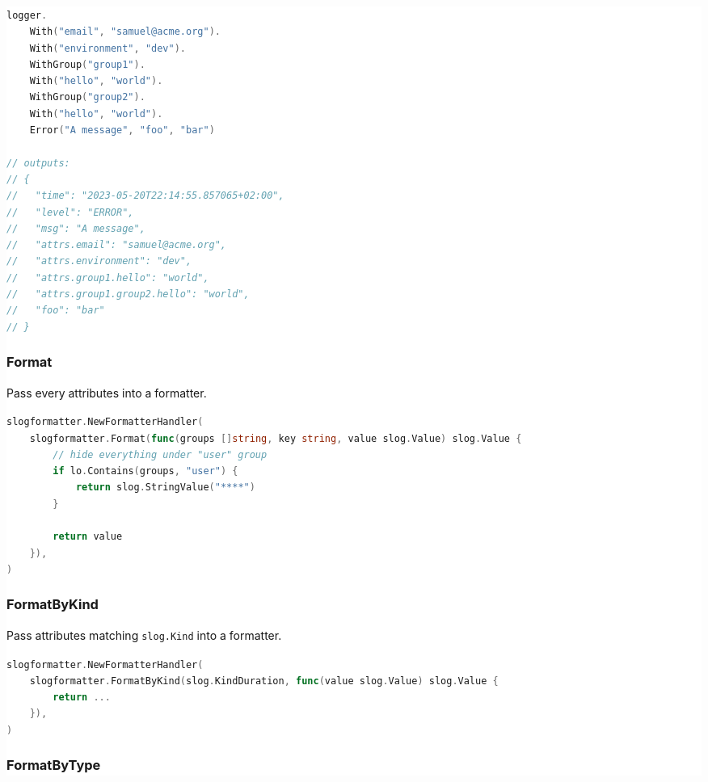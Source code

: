 ```go
logger.
    With("email", "samuel@acme.org").
    With("environment", "dev").
    WithGroup("group1").
    With("hello", "world").
    WithGroup("group2").
    With("hello", "world").
    Error("A message", "foo", "bar")

// outputs:
// {
//   "time": "2023-05-20T22:14:55.857065+02:00",
//   "level": "ERROR",
//   "msg": "A message",
//   "attrs.email": "samuel@acme.org",
//   "attrs.environment": "dev",
//   "attrs.group1.hello": "world",
//   "attrs.group1.group2.hello": "world",
//   "foo": "bar"
// }
```

### Format

Pass every attributes into a formatter.

```go
slogformatter.NewFormatterHandler(
    slogformatter.Format(func(groups []string, key string, value slog.Value) slog.Value {
        // hide everything under "user" group
        if lo.Contains(groups, "user") {
            return slog.StringValue("****")
        }

        return value
    }),
)
```

### FormatByKind

Pass attributes matching `slog.Kind` into a formatter.

```go
slogformatter.NewFormatterHandler(
    slogformatter.FormatByKind(slog.KindDuration, func(value slog.Value) slog.Value {
        return ...
    }),
)
```

### FormatByType
